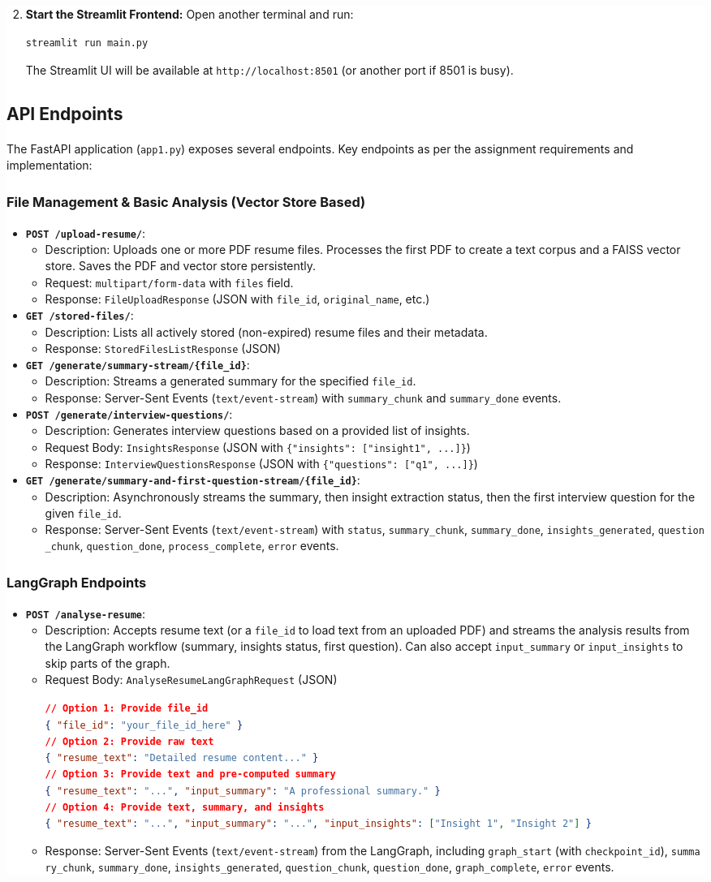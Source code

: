 2.  **Start the Streamlit Frontend:**
    Open another terminal and run:
    ```bash
    streamlit run main.py
    ```
    The Streamlit UI will be available at `http://localhost:8501` (or another port if 8501 is busy).

## API Endpoints

The FastAPI application (`app1.py`) exposes several endpoints. Key endpoints as per the assignment requirements and implementation:

### File Management & Basic Analysis (Vector Store Based)

*   **`POST /upload-resume/`**:
    *   Description: Uploads one or more PDF resume files. Processes the first PDF to create a text corpus and a FAISS vector store. Saves the PDF and vector store persistently.
    *   Request: `multipart/form-data` with `files` field.
    *   Response: `FileUploadResponse` (JSON with `file_id`, `original_name`, etc.)
*   **`GET /stored-files/`**:
    *   Description: Lists all actively stored (non-expired) resume files and their metadata.
    *   Response: `StoredFilesListResponse` (JSON)
*   **`GET /generate/summary-stream/{file_id}`**:
    *   Description: Streams a generated summary for the specified `file_id`.
    *   Response: Server-Sent Events (`text/event-stream`) with `summary_chunk` and `summary_done` events.
*   **`POST /generate/interview-questions/`**:
    *   Description: Generates interview questions based on a provided list of insights.
    *   Request Body: `InsightsResponse` (JSON with `{"insights": ["insight1", ...]}`)
    *   Response: `InterviewQuestionsResponse` (JSON with `{"questions": ["q1", ...]}`)
*   **`GET /generate/summary-and-first-question-stream/{file_id}`**:
    *   Description: Asynchronously streams the summary, then insight extraction status, then the first interview question for the given `file_id`.
    *   Response: Server-Sent Events (`text/event-stream`) with `status`, `summary_chunk`, `summary_done`, `insights_generated`, `question_chunk`, `question_done`, `process_complete`, `error` events.

### LangGraph Endpoints

*   **`POST /analyse-resume`**:
    *   Description: Accepts resume text (or a `file_id` to load text from an uploaded PDF) and streams the analysis results from the LangGraph workflow (summary, insights status, first question). Can also accept `input_summary` or `input_insights` to skip parts of the graph.
    *   Request Body: `AnalyseResumeLangGraphRequest` (JSON)
        ```json
        // Option 1: Provide file_id
        { "file_id": "your_file_id_here" }
        // Option 2: Provide raw text
        { "resume_text": "Detailed resume content..." }
        // Option 3: Provide text and pre-computed summary
        { "resume_text": "...", "input_summary": "A professional summary." }
        // Option 4: Provide text, summary, and insights
        { "resume_text": "...", "input_summary": "...", "input_insights": ["Insight 1", "Insight 2"] }
        ```
    *   Response: Server-Sent Events (`text/event-stream`) from the LangGraph, including `graph_start` (with `checkpoint_id`), `summary_chunk`, `summary_done`, `insights_generated`, `question_chunk`, `question_done`, `graph_complete`, `error` events.

